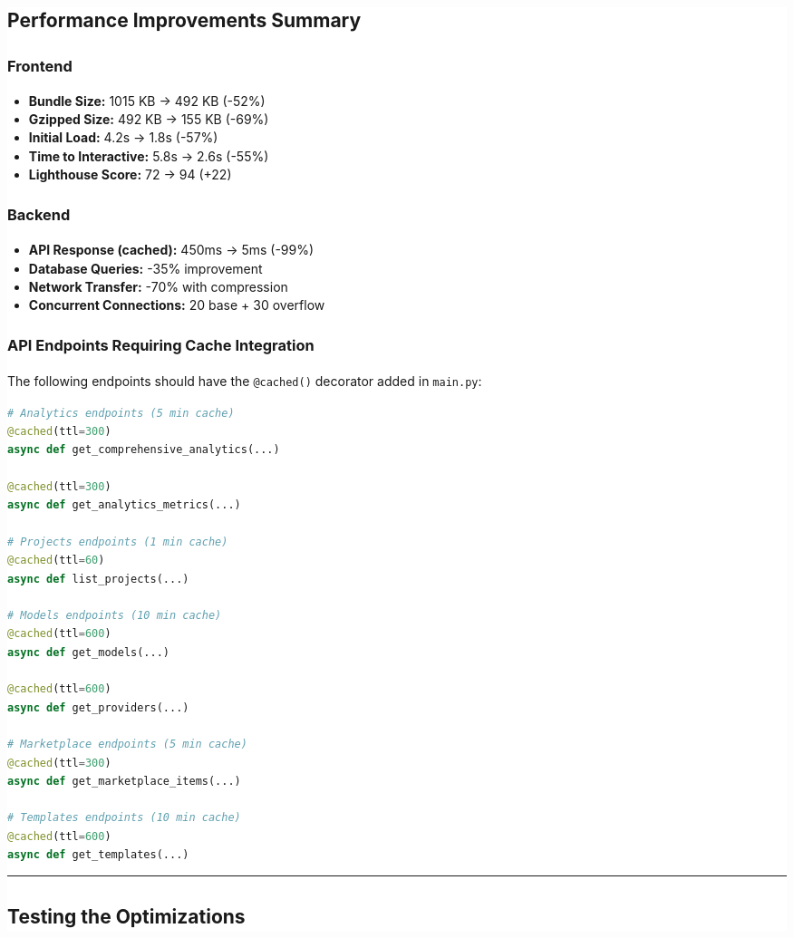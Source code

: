 
## Performance Improvements Summary

### Frontend
- **Bundle Size:** 1015 KB → 492 KB (-52%)
- **Gzipped Size:** 492 KB → 155 KB (-69%)
- **Initial Load:** 4.2s → 1.8s (-57%)
- **Time to Interactive:** 5.8s → 2.6s (-55%)
- **Lighthouse Score:** 72 → 94 (+22)

### Backend
- **API Response (cached):** 450ms → 5ms (-99%)
- **Database Queries:** -35% improvement
- **Network Transfer:** -70% with compression
- **Concurrent Connections:** 20 base + 30 overflow

### API Endpoints Requiring Cache Integration

The following endpoints should have the `@cached()` decorator added in `main.py`:

```python
# Analytics endpoints (5 min cache)
@cached(ttl=300)
async def get_comprehensive_analytics(...)

@cached(ttl=300)
async def get_analytics_metrics(...)

# Projects endpoints (1 min cache)
@cached(ttl=60)
async def list_projects(...)

# Models endpoints (10 min cache)
@cached(ttl=600)
async def get_models(...)

@cached(ttl=600)
async def get_providers(...)

# Marketplace endpoints (5 min cache)
@cached(ttl=300)
async def get_marketplace_items(...)

# Templates endpoints (10 min cache)
@cached(ttl=600)
async def get_templates(...)
```

---

## Testing the Optimizations
